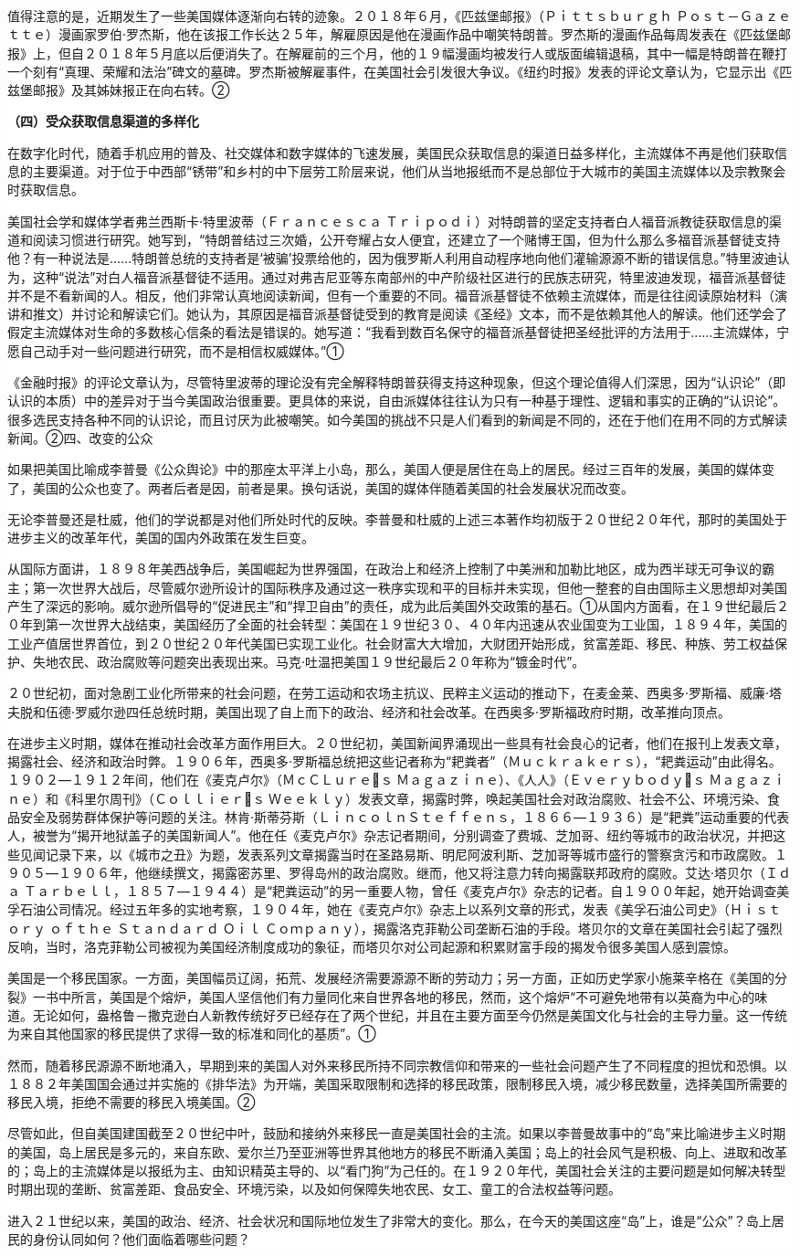 值得注意的是，近期发生了一些美国媒体逐渐向右转的迹象。２０１８年６月，《匹兹堡邮报》（Ｐｉｔｔｓｂｕｒｇｈ
Ｐｏｓｔ－Ｇａｚｅｔｔｅ）漫画家罗伯·罗杰斯，他在该报工作长达２５年，解雇原因是他在漫画作品中嘲笑特朗普。罗杰斯的漫画作品每周发表在《匹兹堡邮报》上，但自２０１８年５月底以后便消失了。在解雇前的三个月，他的１９幅漫画均被发行人或版面编辑退稿，其中一幅是特朗普在鞭打一个刻有“真理、荣耀和法治”碑文的墓碑。罗杰斯被解雇事件，在美国社会引发很大争议。《纽约时报》发表的评论文章认为，它显示出《匹兹堡邮报》及其姊妹报正在向右转。②

 **（四）受众获取信息渠道的多样化**

在数字化时代，随着手机应用的普及、社交媒体和数字媒体的飞速发展，美国民众获取信息的渠道日益多样化，主流媒体不再是他们获取信息的主要渠道。对于位于中西部“锈带”和乡村的中下层劳工阶层来说，他们从当地报纸而不是总部位于大城市的美国主流媒体以及宗教聚会时获取信息。

美国社会学和媒体学者弗兰西斯卡·特里波蒂（Ｆｒａｎｃｅｓｃａ
Ｔｒｉｐｏｄｉ）对特朗普的坚定支持者白人福音派教徒获取信息的渠道和阅读习惯进行研究。她写到，“特朗普结过三次婚，公开夸耀占女人便宜，还建立了一个赌博王国，但为什么那么多福音派基督徒支持他？有一种说法是……特朗普总统的支持者是‘被骗’投票给他的，因为俄罗斯人利用自动程序地向他们灌输源源不断的错误信息。”特里波迪认为，这种“说法”对白人福音派基督徒不适用。通过对弗吉尼亚等东南部州的中产阶级社区进行的民族志研究，特里波迪发现，福音派基督徒并不是不看新闻的人。相反，他们非常认真地阅读新闻，但有一个重要的不同。福音派基督徒不依赖主流媒体，而是往往阅读原始材料（演讲和推文）并讨论和解读它们。她认为，其原因是福音派基督徒受到的教育是阅读《圣经》文本，而不是依赖其他人的解读。他们还学会了假定主流媒体对生命的多数核心信条的看法是错误的。她写道：“我看到数百名保守的福音派基督徒把圣经批评的方法用于……主流媒体，宁愿自己动手对一些问题进行研究，而不是相信权威媒体。”①

《金融时报》的评论文章认为，尽管特里波蒂的理论没有完全解释特朗普获得支持这种现象，但这个理论值得人们深思，因为“认识论”（即认识的本质）中的差异对于当今美国政治很重要。更具体的来说，自由派媒体往往认为只有一种基于理性、逻辑和事实的正确的“认识论”。很多选民支持各种不同的认识论，而且讨厌为此被嘲笑。如今美国的挑战不只是人们看到的新闻是不同的，还在于他们在用不同的方式解读新闻。②四、改变的公众

如果把美国比喻成李普曼《公众舆论》中的那座太平洋上小岛，那么，美国人便是居住在岛上的居民。经过三百年的发展，美国的媒体变了，美国的公众也变了。两者后者是因，前者是果。换句话说，美国的媒体伴随着美国的社会发展状况而改变。

无论李普曼还是杜威，他们的学说都是对他们所处时代的反映。李普曼和杜威的上述三本著作均初版于２０世纪２０年代，那时的美国处于进步主义的改革年代，美国的国内外政策在发生巨变。

从国际方面讲，１８９８年美西战争后，美国崛起为世界强国，在政治上和经济上控制了中美洲和加勒比地区，成为西半球无可争议的霸主；第一次世界大战后，尽管威尔逊所设计的国际秩序及通过这一秩序实现和平的目标并未实现，但他一整套的自由国际主义思想却对美国产生了深远的影响。威尔逊所倡导的“促进民主”和“捍卫自由”的责任，成为此后美国外交政策的基石。①从国内方面看，在１９世纪最后２０年到第一次世界大战结束，美国经历了全面的社会转型：美国在１９世纪３０、４０年内迅速从农业国变为工业国，１８９４年，美国的工业产值居世界首位，到２０世纪２０年代美国已实现工业化。社会财富大大增加，大财团开始形成，贫富差距、移民、种族、劳工权益保护、失地农民、政治腐败等问题突出表现出来。马克·吐温把美国１９世纪最后２０年称为“镀金时代”。

２０世纪初，面对急剧工业化所带来的社会问题，在劳工运动和农场主抗议、民粹主义运动的推动下，在麦金莱、西奥多·罗斯福、威廉·塔夫脱和伍德·罗威尔逊四任总统时期，美国出现了自上而下的政治、经济和社会改革。在西奥多·罗斯福政府时期，改革推向顶点。

在进步主义时期，媒体在推动社会改革方面作用巨大。２０世纪初，美国新闻界涌现出一些具有社会良心的记者，他们在报刊上发表文章，揭露社会、经济和政治时弊。１９０６年，西奥多·罗斯福总统把这些记者称为“耙粪者”（Ｍｕｃｋｒａｋｅｒｓ），“耙粪运动”由此得名。１９０２—１９１２年间，他们在《麦克卢尔》（ＭｃＣＬｕｒｅｓ
Ｍａｇａｚｉｎｅ）、《人人》（Ｅｖｅｒｙｂｏｄｙｓ Ｍａｇａｚｉｎｅ）和《科里尔周刊》（Ｃｏｌｌｉｅｒｓ
Ｗｅｅｋｌｙ）发表文章，揭露时弊，唤起美国社会对政治腐败、社会不公、环境污染、食品安全及弱势群体保护等问题的关注。林肯·斯蒂芬斯（ＬｉｎｃｏｌｎＳｔｅｆｆｅｎｓ，１８６６—１９３６）是“耙粪”运动重要的代表人，被誉为“揭开地狱盖子的美国新闻人”。他在任《麦克卢尔》杂志记者期间，分别调查了费城、芝加哥、纽约等城市的政治状况，并把这些见闻记录下来，以《城市之丑》为题，发表系列文章揭露当时在圣路易斯、明尼阿波利斯、芝加哥等城市盛行的警察贪污和市政腐败。１９０５—１９０６年，他继续撰文，揭露密苏里、罗得岛州的政治腐败。继而，他又将注意力转向揭露联邦政府的腐败。艾达·塔贝尔（Ｉｄａ
Ｔａｒｂｅｌｌ，１８５７—１９４４）是“耙粪运动”的另一重要人物，曾任《麦克卢尔》杂志的记者。自１９００年起，她开始调查美孚石油公司情况。经过五年多的实地考察，１９０４年，她在《麦克卢尔》杂志上以系列文章的形式，发表《美孚石油公司史》（Ｈｉｓｔｏｒｙ
ｏｆｔｈｅ Ｓｔａｎｄａｒｄ Ｏｉｌ
Ｃｏｍｐａｎｙ），揭露洛克菲勒公司垄断石油的手段。塔贝尔的文章在美国社会引起了强烈反响，当时，洛克菲勒公司被视为美国经济制度成功的象征，而塔贝尔对公司起源和积累财富手段的揭发令很多美国人感到震惊。

美国是一个移民国家。一方面，美国幅员辽阔，拓荒、发展经济需要源源不断的劳动力；另一方面，正如历史学家小施莱辛格在《美国的分裂》一书中所言，美国是个熔炉，美国人坚信他们有力量同化来自世界各地的移民，然而，这个熔炉“不可避免地带有以英裔为中心的味道。无论如何，盎格鲁－撒克逊白人新教传统好歹已经存在了两个世纪，并且在主要方面至今仍然是美国文化与社会的主导力量。这一传统为来自其他国家的移民提供了求得一致的标准和同化的基质”。①

然而，随着移民源源不断地涌入，早期到来的美国人对外来移民所持不同宗教信仰和带来的一些社会问题产生了不同程度的担忧和恐惧。以１８８２年美国国会通过并实施的《排华法》为开端，美国采取限制和选择的移民政策，限制移民入境，减少移民数量，选择美国所需要的移民入境，拒绝不需要的移民入境美国。②

尽管如此，但自美国建国截至２０世纪中叶，鼓励和接纳外来移民一直是美国社会的主流。如果以李普曼故事中的“岛”来比喻进步主义时期的美国，岛上居民是多元的，来自东欧、爱尔兰乃至亚洲等世界其他地方的移民不断涌入美国；岛上的社会风气是积极、向上、进取和改革的；岛上的主流媒体是以报纸为主、由知识精英主导的、以“看门狗”为己任的。在１９２０年代，美国社会关注的主要问题是如何解决转型时期出现的垄断、贫富差距、食品安全、环境污染，以及如何保障失地农民、女工、童工的合法权益等问题。

进入２１世纪以来，美国的政治、经济、社会状况和国际地位发生了非常大的变化。那么，在今天的美国这座“岛”上，谁是“公众”？岛上居民的身份认同如何？他们面临着哪些问题？
